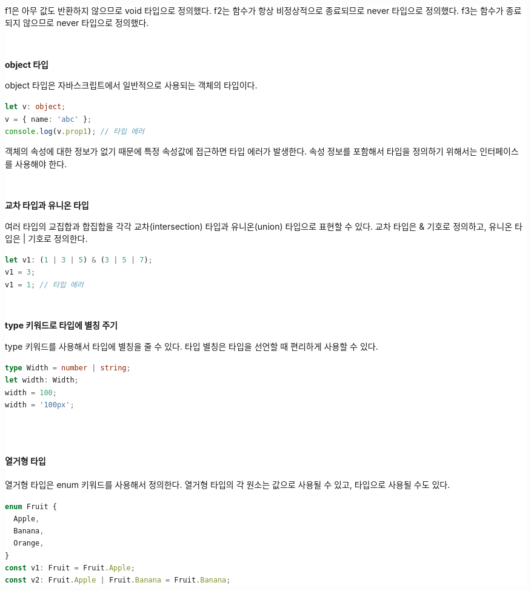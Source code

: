 f1은 아무 값도 반환하지 않으므로 void 타입으로 정의했다.
f2는 함수가 항상 비정상적으로 종료되므로 never 타입으로 정의했다.
f3는 함수가 종료되지 않으므로 never 타입으로 정의했다.

<br>

**object 타입**

object 타입은 자바스크립트에서 일반적으로 사용되는 객체의 타입이다.

``` TypeScript
let v: object;
v = { name: 'abc' };
console.log(v.prop1); // 타입 에러
```

객체의 속성에 대한 정보가 없기 때문에 특정 속성값에 접근하면 타입 에러가 발생한다. 속성 정보를 포함해서 타입을 정의하기 위해서는 인터페이스를 사용해야 한다.

<br>

**교차 타입과 유니온 타입**

여러 타입의 교집합과 합집합을 각각 교차(intersection) 타입과 유니온(union) 타입으로 표현할 수 있다. 교차 타입은 & 기호로 정의하고, 유니온 타입은 | 기호로 정의한다.

``` TypeScript
let v1: (1 | 3 | 5) & (3 | 5 | 7);
v1 = 3;
v1 = 1; // 타입 에러
```

<br>

**type 키워드로 타입에 별칭 주기**

type 키워드를 사용해서 타입에 별칭을 줄 수 있다. 타입 별칭은 타입을 선언할 때 편리하게 사용할 수 있다.

``` TypeScript
type Width = number | string;
let width: Width;
width = 100;
width = '100px';
```

<br>
<br>

#### 열거형 타입

열거형 타입은 enum 키워드를 사용해서 정의한다. 열거형 타입의 각 원소는 값으로 사용될 수 있고, 타입으로 사용될 수도 있다.

``` TypeScript
enum Fruit {
  Apple,
  Banana,
  Orange,
}
const v1: Fruit = Fruit.Apple;
const v2: Fruit.Apple | Fruit.Banana = Fruit.Banana;
```
